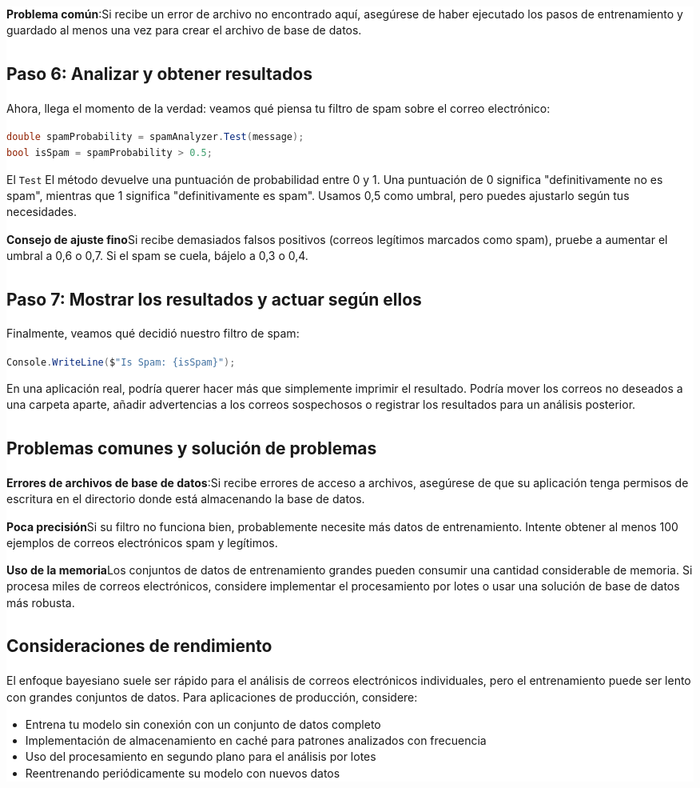 **Problema común**:Si recibe un error de archivo no encontrado aquí, asegúrese de haber ejecutado los pasos de entrenamiento y guardado al menos una vez para crear el archivo de base de datos.

## Paso 6: Analizar y obtener resultados

Ahora, llega el momento de la verdad: veamos qué piensa tu filtro de spam sobre el correo electrónico:

```csharp
double spamProbability = spamAnalyzer.Test(message);
bool isSpam = spamProbability > 0.5;
```

El `Test` El método devuelve una puntuación de probabilidad entre 0 y 1. Una puntuación de 0 significa "definitivamente no es spam", mientras que 1 significa "definitivamente es spam". Usamos 0,5 como umbral, pero puedes ajustarlo según tus necesidades.

**Consejo de ajuste fino**Si recibe demasiados falsos positivos (correos legítimos marcados como spam), pruebe a aumentar el umbral a 0,6 o 0,7. Si el spam se cuela, bájelo a 0,3 o 0,4.

## Paso 7: Mostrar los resultados y actuar según ellos

Finalmente, veamos qué decidió nuestro filtro de spam:

```csharp
Console.WriteLine($"Is Spam: {isSpam}");
```

En una aplicación real, podría querer hacer más que simplemente imprimir el resultado. Podría mover los correos no deseados a una carpeta aparte, añadir advertencias a los correos sospechosos o registrar los resultados para un análisis posterior.

## Problemas comunes y solución de problemas

**Errores de archivos de base de datos**:Si recibe errores de acceso a archivos, asegúrese de que su aplicación tenga permisos de escritura en el directorio donde está almacenando la base de datos.

**Poca precisión**Si su filtro no funciona bien, probablemente necesite más datos de entrenamiento. Intente obtener al menos 100 ejemplos de correos electrónicos spam y legítimos.

**Uso de la memoria**Los conjuntos de datos de entrenamiento grandes pueden consumir una cantidad considerable de memoria. Si procesa miles de correos electrónicos, considere implementar el procesamiento por lotes o usar una solución de base de datos más robusta.

## Consideraciones de rendimiento

El enfoque bayesiano suele ser rápido para el análisis de correos electrónicos individuales, pero el entrenamiento puede ser lento con grandes conjuntos de datos. Para aplicaciones de producción, considere:

- Entrena tu modelo sin conexión con un conjunto de datos completo
- Implementación de almacenamiento en caché para patrones analizados con frecuencia
- Uso del procesamiento en segundo plano para el análisis por lotes
- Reentrenando periódicamente su modelo con nuevos datos
